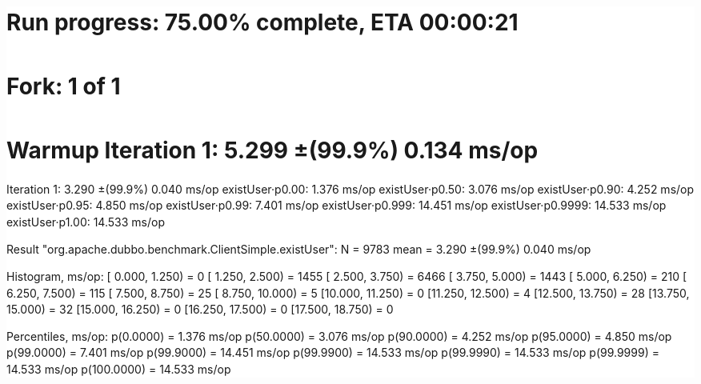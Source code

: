 # Run progress: 75.00% complete, ETA 00:00:21
# Fork: 1 of 1
# Warmup Iteration   1: 5.299 ±(99.9%) 0.134 ms/op
Iteration   1: 3.290 ±(99.9%) 0.040 ms/op
                 existUser·p0.00:   1.376 ms/op
                 existUser·p0.50:   3.076 ms/op
                 existUser·p0.90:   4.252 ms/op
                 existUser·p0.95:   4.850 ms/op
                 existUser·p0.99:   7.401 ms/op
                 existUser·p0.999:  14.451 ms/op
                 existUser·p0.9999: 14.533 ms/op
                 existUser·p1.00:   14.533 ms/op



Result "org.apache.dubbo.benchmark.ClientSimple.existUser":
  N = 9783
  mean =      3.290 ±(99.9%) 0.040 ms/op

  Histogram, ms/op:
    [ 0.000,  1.250) = 0 
    [ 1.250,  2.500) = 1455 
    [ 2.500,  3.750) = 6466 
    [ 3.750,  5.000) = 1443 
    [ 5.000,  6.250) = 210 
    [ 6.250,  7.500) = 115 
    [ 7.500,  8.750) = 25 
    [ 8.750, 10.000) = 5 
    [10.000, 11.250) = 0 
    [11.250, 12.500) = 4 
    [12.500, 13.750) = 28 
    [13.750, 15.000) = 32 
    [15.000, 16.250) = 0 
    [16.250, 17.500) = 0 
    [17.500, 18.750) = 0 

  Percentiles, ms/op:
      p(0.0000) =      1.376 ms/op
     p(50.0000) =      3.076 ms/op
     p(90.0000) =      4.252 ms/op
     p(95.0000) =      4.850 ms/op
     p(99.0000) =      7.401 ms/op
     p(99.9000) =     14.451 ms/op
     p(99.9900) =     14.533 ms/op
     p(99.9990) =     14.533 ms/op
     p(99.9999) =     14.533 ms/op
    p(100.0000) =     14.533 ms/op

